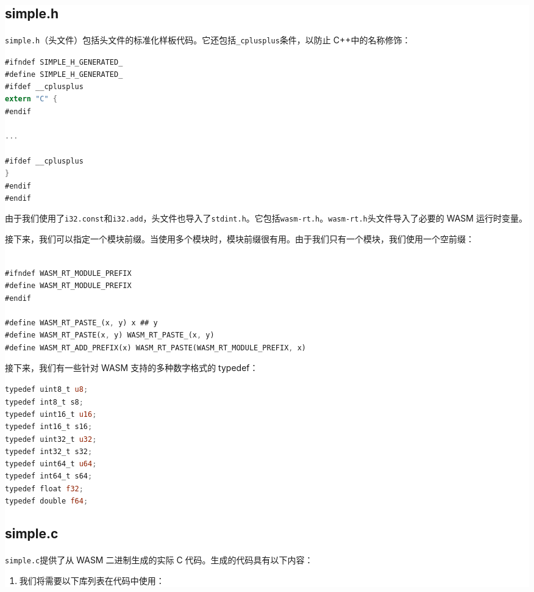 ## simple.h

`simple.h`（头文件）包括头文件的标准化样板代码。它还包括`_cplusplus`条件，以防止 C++中的名称修饰：

```rs
#ifndef SIMPLE_H_GENERATED_
#define SIMPLE_H_GENERATED_
#ifdef __cplusplus
extern "C" {
#endif

...

#ifdef __cplusplus
}
#endif
#endif
```

由于我们使用了`i32.const`和`i32.add`，头文件也导入了`stdint.h`。它包括`wasm-rt.h`。`wasm-rt.h`头文件导入了必要的 WASM 运行时变量。

接下来，我们可以指定一个模块前缀。当使用多个模块时，模块前缀很有用。由于我们只有一个模块，我们使用一个空前缀：

```rs

#ifndef WASM_RT_MODULE_PREFIX
#define WASM_RT_MODULE_PREFIX
#endif

#define WASM_RT_PASTE_(x, y) x ## y
#define WASM_RT_PASTE(x, y) WASM_RT_PASTE_(x, y)
#define WASM_RT_ADD_PREFIX(x) WASM_RT_PASTE(WASM_RT_MODULE_PREFIX, x)
```

接下来，我们有一些针对 WASM 支持的多种数字格式的 typedef：

```rs
typedef uint8_t u8;
typedef int8_t s8;
typedef uint16_t u16;
typedef int16_t s16;
typedef uint32_t u32;
typedef int32_t s32;
typedef uint64_t u64;
typedef int64_t s64;
typedef float f32;
typedef double f64;
```

## simple.c

`simple.c`提供了从 WASM 二进制生成的实际 C 代码。生成的代码具有以下内容：

1.  我们将需要以下库列表在代码中使用：
